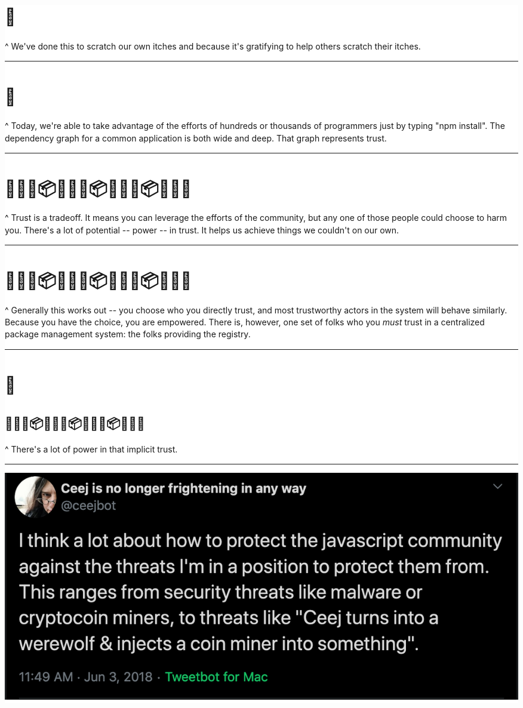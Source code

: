 # :revolving_hearts:

^ We've done this to scratch our own itches and because it's gratifying to
help others scratch their itches.

---

# :revolving_hearts:

^ Today, we're able to take advantage of the efforts of hundreds or thousands
of programmers just by typing "npm install". The dependency graph for a common application is both wide and deep. That graph represents trust.

---

# 👩🏾‍💻:package:👨🏻‍💻:package:👨🏽‍💻:package:👩🏼‍💻

^ Trust is a tradeoff. It means you can leverage the efforts of the community, but any one of those people could choose to harm you. There's a lot of potential -- power -- in trust. It helps us achieve things we couldn't on our own.

---

# 👩🏾‍💻:package:👨🏻‍💻:package:👨🏽‍💻:package:👩🏼‍💻

^ Generally this works out -- you choose who you directly trust, and most trustworthy actors in the system will behave similarly. Because you have the choice, you are empowered. There is, however, one set of folks who you _must_ trust in a centralized package management system: the folks providing the registry.

---

# 🤖
## 👩🏾‍💻:package:👨🏻‍💻:package:👨🏽‍💻:package:👩🏼‍💻

^ There's a lot of power in that implicit trust.

---

![fit](./00-ceej-tweet.png)
